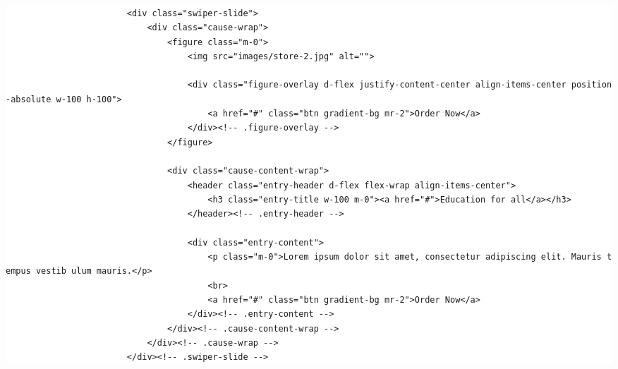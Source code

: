                             <div class="swiper-slide">
                                <div class="cause-wrap">
                                    <figure class="m-0">
                                        <img src="images/store-2.jpg" alt="">

                                        <div class="figure-overlay d-flex justify-content-center align-items-center position-absolute w-100 h-100">
                                            <a href="#" class="btn gradient-bg mr-2">Order Now</a>
                                        </div><!-- .figure-overlay -->
                                    </figure>

                                    <div class="cause-content-wrap">
                                        <header class="entry-header d-flex flex-wrap align-items-center">
                                            <h3 class="entry-title w-100 m-0"><a href="#">Education for all</a></h3>
                                        </header><!-- .entry-header -->

                                        <div class="entry-content">
                                            <p class="m-0">Lorem ipsum dolor sit amet, consectetur adipiscing elit. Mauris tempus vestib ulum mauris.</p>
                                            <br>
                                            <a href="#" class="btn gradient-bg mr-2">Order Now</a>
                                        </div><!-- .entry-content -->
                                    </div><!-- .cause-content-wrap -->
                                </div><!-- .cause-wrap -->
                            </div><!-- .swiper-slide -->
